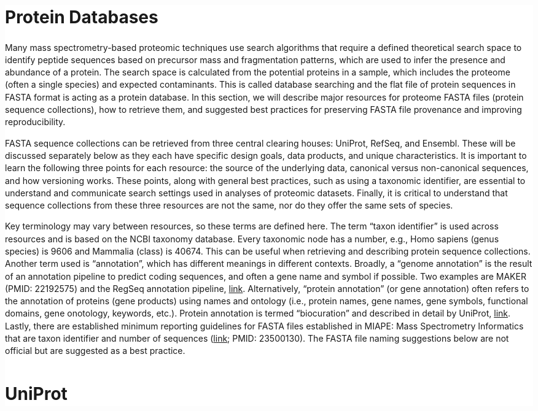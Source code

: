 
# Protein Databases


Many mass spectrometry-based proteomic techniques use search algorithms that require a defined theoretical search space to identify peptide sequences based on precursor mass and fragmentation patterns, which are used to infer the presence and abundance of a protein. The search space is calculated from the potential proteins in a sample, which includes the proteome (often a single species) and expected contaminants. This is called database searching and the flat file of protein sequences in FASTA format is acting as a protein database. In this section, we will describe major resources for proteome FASTA files (protein sequence collections), how to retrieve them, and suggested best practices for preserving FASTA file provenance and improving reproducibility. 


FASTA sequence collections can be retrieved from three central clearing houses: UniProt, RefSeq, and Ensembl. These will be discussed separately below as they each have specific design goals, data products, and unique characteristics. It is important to learn the following three points for each resource: the source of the underlying data, canonical versus non-canonical sequences, and how versioning works. These points, along with general best practices, such as using a taxonomic identifier, are essential to understand and communicate search settings used in analyses of proteomic datasets. Finally, it is critical to understand that sequence collections from these three resources are not the same, nor do they offer the same sets of species.


Key terminology may vary between resources, so these terms are defined here. The term “taxon identifier” is used across resources and is based on the NCBI taxonomy database. Every taxonomic node has a number, e.g., Homo sapiens (genus species) is 9606 and Mammalia (class) is 40674. This can be useful when retrieving and describing protein sequence collections. Another term used is “annotation”, which has different meanings in different contexts. Broadly, a “genome annotation” is the result of an annotation pipeline to predict coding sequences, and often a gene name and symbol if possible. Two examples are MAKER (PMID: 22192575) and the RegSeq annotation pipeline, [link](https://www.ncbi.nlm.nih.gov/genome/annotation_euk/process/). Alternatively, “protein annotation” (or gene annotation) often refers to the annotation of proteins (gene products) using names and ontology (i.e., protein names, gene names, gene symbols, functional domains, gene onotology, keywords, etc.). Protein annotation is termed “biocuration” and described in detail by UniProt, [link](https://www.uniprot.org/help/biocuration). Lastly, there are established minimum reporting guidelines for FASTA files established in MIAPE: Mass Spectrometry Informatics that are taxon identifier and number of sequences ([link](https://www.psidev.info/sites/default/files/2018-03/MIAPE_MSI_1.1.pdf); PMID: 23500130). The FASTA file naming suggestions below are not official but are suggested as a best practice.


# UniProt

